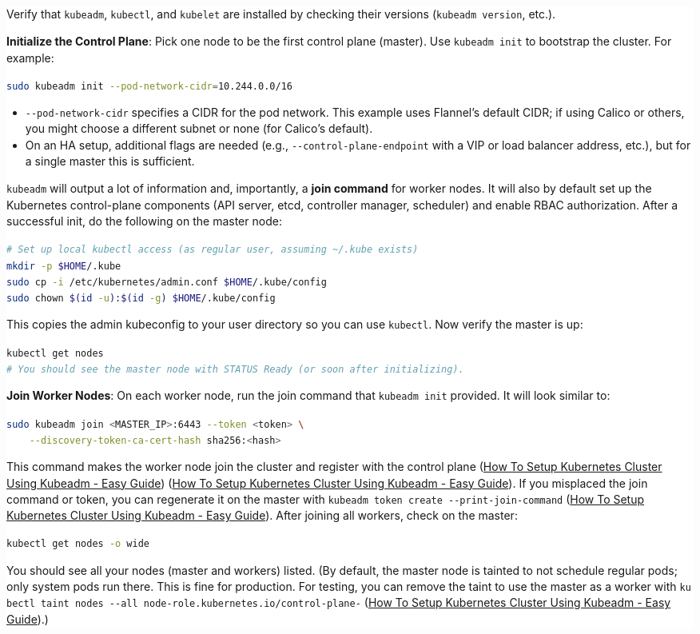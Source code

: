 Verify that `kubeadm`, `kubectl`, and `kubelet` are installed by checking their versions (`kubeadm version`, etc.).

**Initialize the Control Plane**: Pick one node to be the first control plane (master). Use `kubeadm init` to bootstrap the cluster. For example:

```bash
sudo kubeadm init --pod-network-cidr=10.244.0.0/16
```

- `--pod-network-cidr` specifies a CIDR for the pod network. This example uses Flannel’s default CIDR; if using Calico or others, you might choose a different subnet or none (for Calico’s default).
- On an HA setup, additional flags are needed (e.g., `--control-plane-endpoint` with a VIP or load balancer address, etc.), but for a single master this is sufficient.

`kubeadm` will output a lot of information and, importantly, a **join command** for worker nodes. It will also by default set up the Kubernetes control-plane components (API server, etcd, controller manager, scheduler) and enable RBAC authorization. After a successful init, do the following on the master node:

```bash
# Set up local kubectl access (as regular user, assuming ~/.kube exists)
mkdir -p $HOME/.kube
sudo cp -i /etc/kubernetes/admin.conf $HOME/.kube/config
sudo chown $(id -u):$(id -g) $HOME/.kube/config
```

This copies the admin kubeconfig to your user directory so you can use `kubectl`. Now verify the master is up:

```bash
kubectl get nodes
# You should see the master node with STATUS Ready (or soon after initializing).
```

**Join Worker Nodes**: On each worker node, run the join command that `kubeadm init` provided. It will look similar to:

```bash
sudo kubeadm join <MASTER_IP>:6443 --token <token> \
    --discovery-token-ca-cert-hash sha256:<hash>
```

This command makes the worker node join the cluster and register with the control plane ([How To Setup Kubernetes Cluster Using Kubeadm - Easy Guide](https://devopscube.com/setup-kubernetes-cluster-kubeadm/#:~:text=kubeadm%20token%20create%20)) ([How To Setup Kubernetes Cluster Using Kubeadm - Easy Guide](https://devopscube.com/setup-kubernetes-cluster-kubeadm/#:~:text=sudo%20kubeadm%20join%2010.128.0.37%3A6443%20,hash%20sha256%3A37f94469b58bcc8f26a4aa44441fb17196a585b37288f85e22475b00c36f1c61)). If you misplaced the join command or token, you can regenerate it on the master with `kubeadm token create --print-join-command` ([How To Setup Kubernetes Cluster Using Kubeadm - Easy Guide](https://devopscube.com/setup-kubernetes-cluster-kubeadm/#:~:text=If%20you%20missed%20copying%20the,token%20with%20the%20join%20command)). After joining all workers, check on the master:

```bash
kubectl get nodes -o wide
```

You should see all your nodes (master and workers) listed. (By default, the master node is tainted to not schedule regular pods; only system pods run there. This is fine for production. For testing, you can remove the taint to use the master as a worker with `kubectl taint nodes --all node-role.kubernetes.io/control-plane-` ([How To Setup Kubernetes Cluster Using Kubeadm - Easy Guide](https://devopscube.com/setup-kubernetes-cluster-kubeadm/#:~:text=By%20default%2C%20apps%20won%E2%80%99t%20get,apps%2C%20taint%20the%20master%20node)).)
